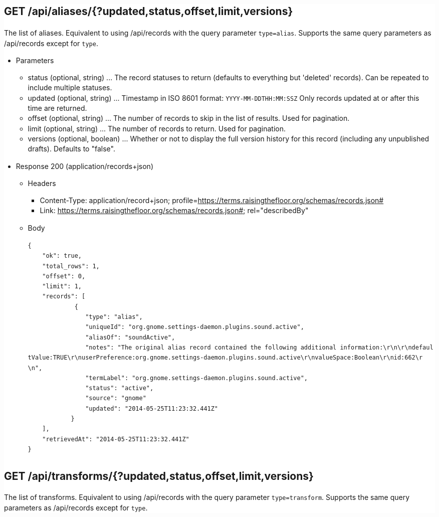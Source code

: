 ## GET /api/aliases/{?updated,status,offset,limit,versions}
The list of aliases. Equivalent to using /api/records with the query parameter `type=alias`.  Supports the same query parameters as /api/records except for `type`.

+ Parameters
    + status (optional, string) ... The record statuses to return (defaults to everything but 'deleted' records).  Can be repeated to include multiple statuses.
    + updated (optional, string) ... Timestamp in ISO 8601 format: `YYYY-MM-DDTHH:MM:SSZ` Only records updated at or after this time are returned.
    + offset (optional, string) ... The number of records to skip in the list of results.  Used for pagination.
    + limit (optional, string) ... The number of records to return.  Used for pagination.
    + versions (optional, boolean) ... Whether or not to display the full version history for this record (including any unpublished drafts).  Defaults to "false".

+ Response 200 (application/records+json)
    + Headers
        + Content-Type: application/record+json; profile=https://terms.raisingthefloor.org/schemas/records.json#
        + Link: <https://terms.raisingthefloor.org/schemas/records.json#>; rel="describedBy"
    + Body

        ```
        {
            "ok": true,
            "total_rows": 1,
            "offset": 0,
            "limit": 1,
            "records": [
                     {
                        "type": "alias",
                        "uniqueId": "org.gnome.settings-daemon.plugins.sound.active",
                        "aliasOf": "soundActive",
                        "notes": "The original alias record contained the following additional information:\r\n\r\ndefaultValue:TRUE\r\nuserPreference:org.gnome.settings-daemon.plugins.sound.active\r\nvalueSpace:Boolean\r\nid:662\r\n",
                        "termLabel": "org.gnome.settings-daemon.plugins.sound.active",
                        "status": "active",
                        "source": "gnome"
                        "updated": "2014-05-25T11:23:32.441Z"
                    }
            ],
            "retrievedAt": "2014-05-25T11:23:32.441Z"
        }
        ```

## GET /api/transforms/{?updated,status,offset,limit,versions}
The list of transforms. Equivalent to using /api/records with the query parameter `type=transform`.  Supports the same query parameters as /api/records except for `type`.
